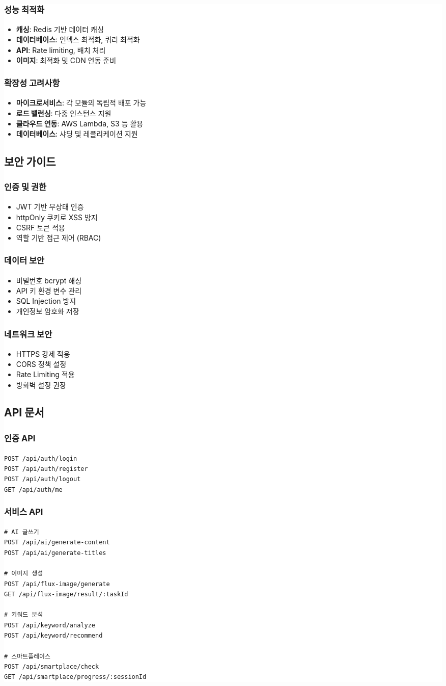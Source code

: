 ### 성능 최적화
- **캐싱**: Redis 기반 데이터 캐싱
- **데이터베이스**: 인덱스 최적화, 쿼리 최적화
- **API**: Rate limiting, 배치 처리
- **이미지**: 최적화 및 CDN 연동 준비

### 확장성 고려사항
- **마이크로서비스**: 각 모듈의 독립적 배포 가능
- **로드 밸런싱**: 다중 인스턴스 지원
- **클라우드 연동**: AWS Lambda, S3 등 활용
- **데이터베이스**: 샤딩 및 레플리케이션 지원

## 보안 가이드

### 인증 및 권한
- JWT 기반 무상태 인증
- httpOnly 쿠키로 XSS 방지
- CSRF 토큰 적용
- 역할 기반 접근 제어 (RBAC)

### 데이터 보안
- 비밀번호 bcrypt 해싱
- API 키 환경 변수 관리
- SQL Injection 방지
- 개인정보 암호화 저장

### 네트워크 보안
- HTTPS 강제 적용
- CORS 정책 설정
- Rate Limiting 적용
- 방화벽 설정 권장

## API 문서

### 인증 API
```http
POST /api/auth/login
POST /api/auth/register
POST /api/auth/logout
GET /api/auth/me
```

### 서비스 API
```http
# AI 글쓰기
POST /api/ai/generate-content
POST /api/ai/generate-titles

# 이미지 생성
POST /api/flux-image/generate
GET /api/flux-image/result/:taskId

# 키워드 분석
POST /api/keyword/analyze
POST /api/keyword/recommend

# 스마트플레이스
POST /api/smartplace/check
GET /api/smartplace/progress/:sessionId
```
